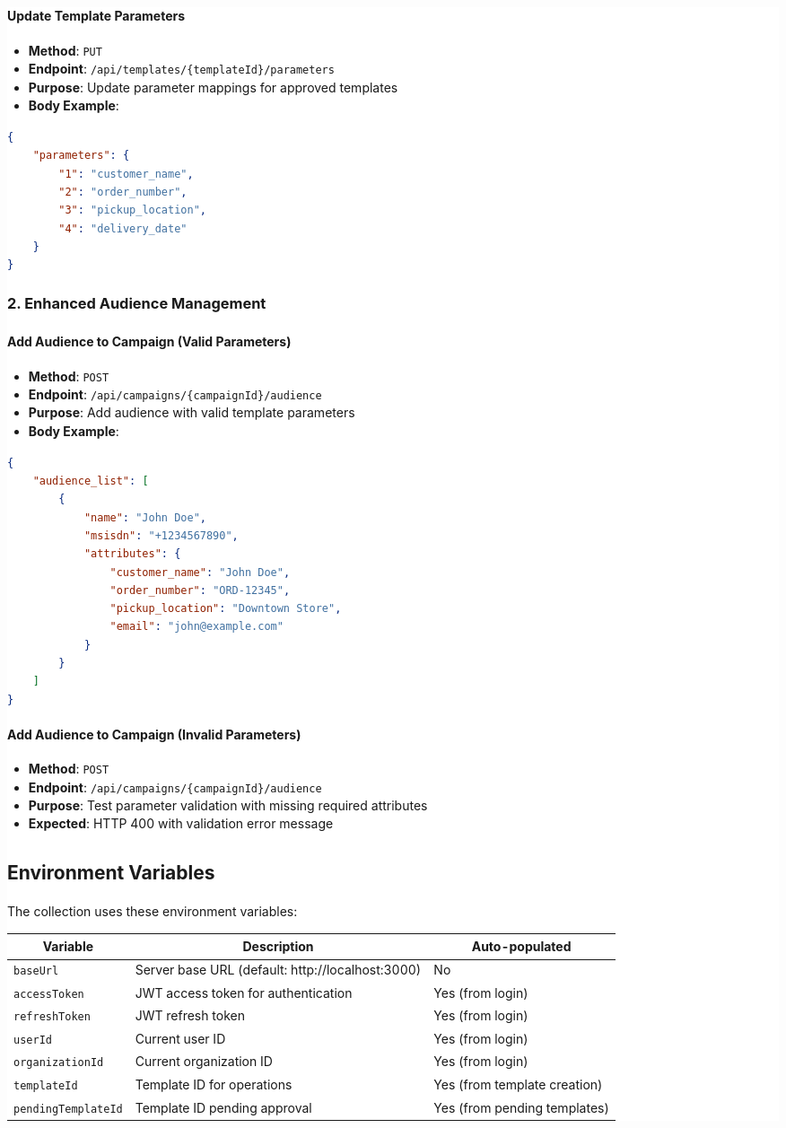 #### Update Template Parameters
- **Method**: `PUT`
- **Endpoint**: `/api/templates/{templateId}/parameters`
- **Purpose**: Update parameter mappings for approved templates
- **Body Example**:
```json
{
    "parameters": {
        "1": "customer_name",
        "2": "order_number",
        "3": "pickup_location",
        "4": "delivery_date"
    }
}
```

### 2. Enhanced Audience Management

#### Add Audience to Campaign (Valid Parameters)
- **Method**: `POST`
- **Endpoint**: `/api/campaigns/{campaignId}/audience`
- **Purpose**: Add audience with valid template parameters
- **Body Example**:
```json
{
    "audience_list": [
        {
            "name": "John Doe",
            "msisdn": "+1234567890",
            "attributes": {
                "customer_name": "John Doe",
                "order_number": "ORD-12345",
                "pickup_location": "Downtown Store",
                "email": "john@example.com"
            }
        }
    ]
}
```

#### Add Audience to Campaign (Invalid Parameters)
- **Method**: `POST`
- **Endpoint**: `/api/campaigns/{campaignId}/audience`
- **Purpose**: Test parameter validation with missing required attributes
- **Expected**: HTTP 400 with validation error message

## Environment Variables

The collection uses these environment variables:

| Variable | Description | Auto-populated |
|----------|-------------|----------------|
| `baseUrl` | Server base URL (default: http://localhost:3000) | No |
| `accessToken` | JWT access token for authentication | Yes (from login) |
| `refreshToken` | JWT refresh token | Yes (from login) |
| `userId` | Current user ID | Yes (from login) |
| `organizationId` | Current organization ID | Yes (from login) |
| `templateId` | Template ID for operations | Yes (from template creation) |
| `pendingTemplateId` | Template ID pending approval | Yes (from pending templates) |